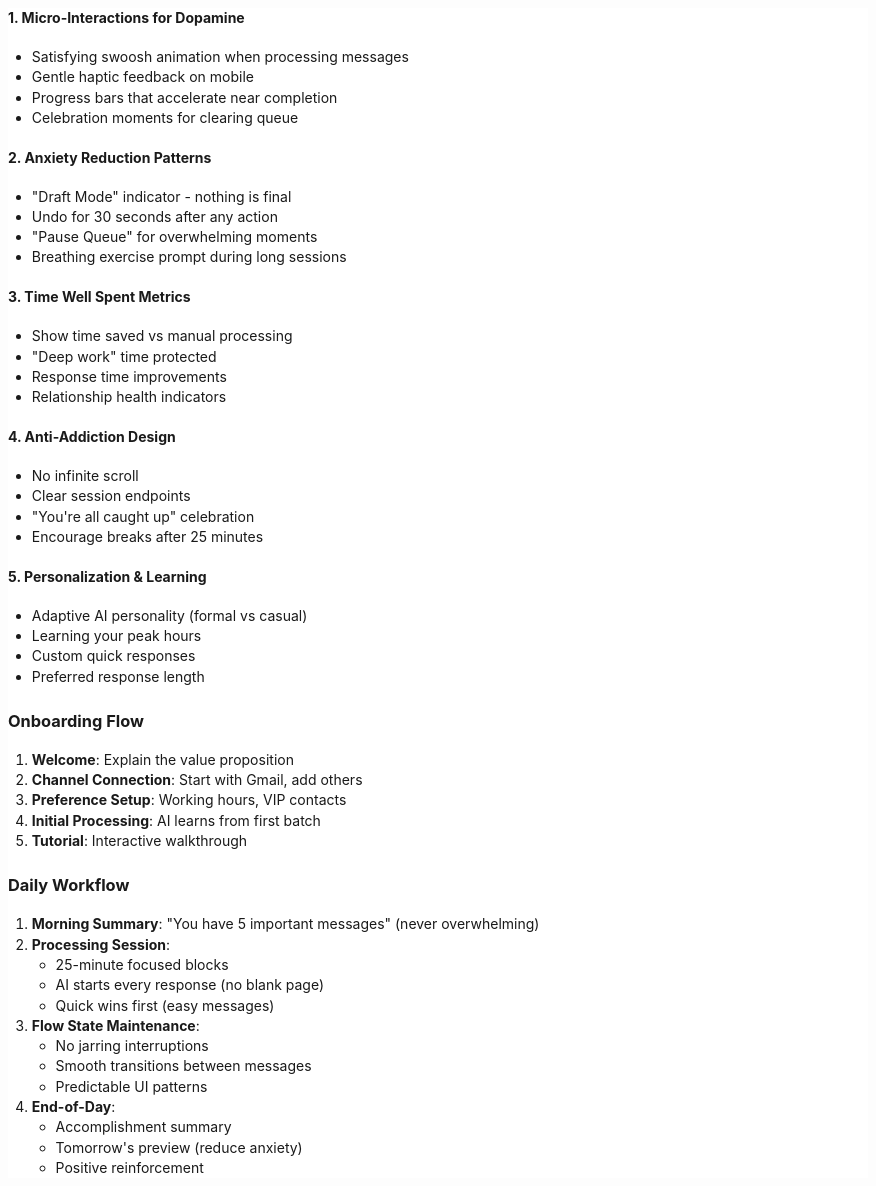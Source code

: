 #### 1. **Micro-Interactions for Dopamine**
- Satisfying swoosh animation when processing messages
- Gentle haptic feedback on mobile
- Progress bars that accelerate near completion
- Celebration moments for clearing queue

#### 2. **Anxiety Reduction Patterns**
- "Draft Mode" indicator - nothing is final
- Undo for 30 seconds after any action
- "Pause Queue" for overwhelming moments
- Breathing exercise prompt during long sessions

#### 3. **Time Well Spent Metrics**
- Show time saved vs manual processing
- "Deep work" time protected
- Response time improvements
- Relationship health indicators

#### 4. **Anti-Addiction Design**
- No infinite scroll
- Clear session endpoints
- "You're all caught up" celebration
- Encourage breaks after 25 minutes

#### 5. **Personalization & Learning**
- Adaptive AI personality (formal vs casual)
- Learning your peak hours
- Custom quick responses
- Preferred response length

### Onboarding Flow
1. **Welcome**: Explain the value proposition
2. **Channel Connection**: Start with Gmail, add others
3. **Preference Setup**: Working hours, VIP contacts
4. **Initial Processing**: AI learns from first batch
5. **Tutorial**: Interactive walkthrough

### Daily Workflow
1. **Morning Summary**: "You have 5 important messages" (never overwhelming)
2. **Processing Session**: 
   - 25-minute focused blocks
   - AI starts every response (no blank page)
   - Quick wins first (easy messages)
3. **Flow State Maintenance**:
   - No jarring interruptions
   - Smooth transitions between messages
   - Predictable UI patterns
4. **End-of-Day**: 
   - Accomplishment summary
   - Tomorrow's preview (reduce anxiety)
   - Positive reinforcement
